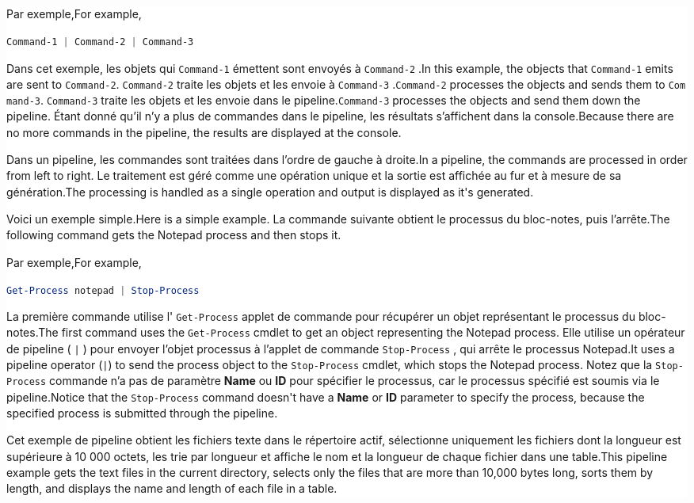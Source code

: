 <span data-ttu-id="76b62-113">Par exemple,</span><span class="sxs-lookup"><span data-stu-id="76b62-113">For example,</span></span>

```powershell
Command-1 | Command-2 | Command-3
```

<span data-ttu-id="76b62-114">Dans cet exemple, les objets qui `Command-1` émettent sont envoyés à `Command-2` .</span><span class="sxs-lookup"><span data-stu-id="76b62-114">In this example, the objects that `Command-1` emits are sent to `Command-2`.</span></span>
<span data-ttu-id="76b62-115">`Command-2` traite les objets et les envoie à `Command-3` .</span><span class="sxs-lookup"><span data-stu-id="76b62-115">`Command-2` processes the objects and sends them to `Command-3`.</span></span> <span data-ttu-id="76b62-116">`Command-3` traite les objets et les envoie dans le pipeline.</span><span class="sxs-lookup"><span data-stu-id="76b62-116">`Command-3` processes the objects and send them down the pipeline.</span></span> <span data-ttu-id="76b62-117">Étant donné qu’il n’y a plus de commandes dans le pipeline, les résultats s’affichent dans la console.</span><span class="sxs-lookup"><span data-stu-id="76b62-117">Because there are no more commands in the pipeline, the results are displayed at the console.</span></span>

<span data-ttu-id="76b62-118">Dans un pipeline, les commandes sont traitées dans l’ordre de gauche à droite.</span><span class="sxs-lookup"><span data-stu-id="76b62-118">In a pipeline, the commands are processed in order from left to right.</span></span> <span data-ttu-id="76b62-119">Le traitement est géré comme une opération unique et la sortie est affichée au fur et à mesure de sa génération.</span><span class="sxs-lookup"><span data-stu-id="76b62-119">The processing is handled as a single operation and output is displayed as it's generated.</span></span>

<span data-ttu-id="76b62-120">Voici un exemple simple.</span><span class="sxs-lookup"><span data-stu-id="76b62-120">Here is a simple example.</span></span> <span data-ttu-id="76b62-121">La commande suivante obtient le processus du bloc-notes, puis l’arrête.</span><span class="sxs-lookup"><span data-stu-id="76b62-121">The following command gets the Notepad process and then stops it.</span></span>

<span data-ttu-id="76b62-122">Par exemple,</span><span class="sxs-lookup"><span data-stu-id="76b62-122">For example,</span></span>

```powershell
Get-Process notepad | Stop-Process
```

<span data-ttu-id="76b62-123">La première commande utilise l' `Get-Process` applet de commande pour récupérer un objet représentant le processus du bloc-notes.</span><span class="sxs-lookup"><span data-stu-id="76b62-123">The first command uses the `Get-Process` cmdlet to get an object representing the Notepad process.</span></span> <span data-ttu-id="76b62-124">Elle utilise un opérateur de pipeline ( `|` ) pour envoyer l’objet processus à l’applet de commande `Stop-Process` , qui arrête le processus Notepad.</span><span class="sxs-lookup"><span data-stu-id="76b62-124">It uses a pipeline operator (`|`) to send the process object to the `Stop-Process` cmdlet, which stops the Notepad process.</span></span> <span data-ttu-id="76b62-125">Notez que la `Stop-Process` commande n’a pas de paramètre **Name** ou **ID** pour spécifier le processus, car le processus spécifié est soumis via le pipeline.</span><span class="sxs-lookup"><span data-stu-id="76b62-125">Notice that the `Stop-Process` command doesn't have a **Name** or **ID** parameter to specify the process, because the specified process is submitted through the pipeline.</span></span>

<span data-ttu-id="76b62-126">Cet exemple de pipeline obtient les fichiers texte dans le répertoire actif, sélectionne uniquement les fichiers dont la longueur est supérieure à 10 000 octets, les trie par longueur et affiche le nom et la longueur de chaque fichier dans une table.</span><span class="sxs-lookup"><span data-stu-id="76b62-126">This pipeline example gets the text files in the current directory, selects only the files that are more than 10,000 bytes long, sorts them by length, and displays the name and length of each file in a table.</span></span>
